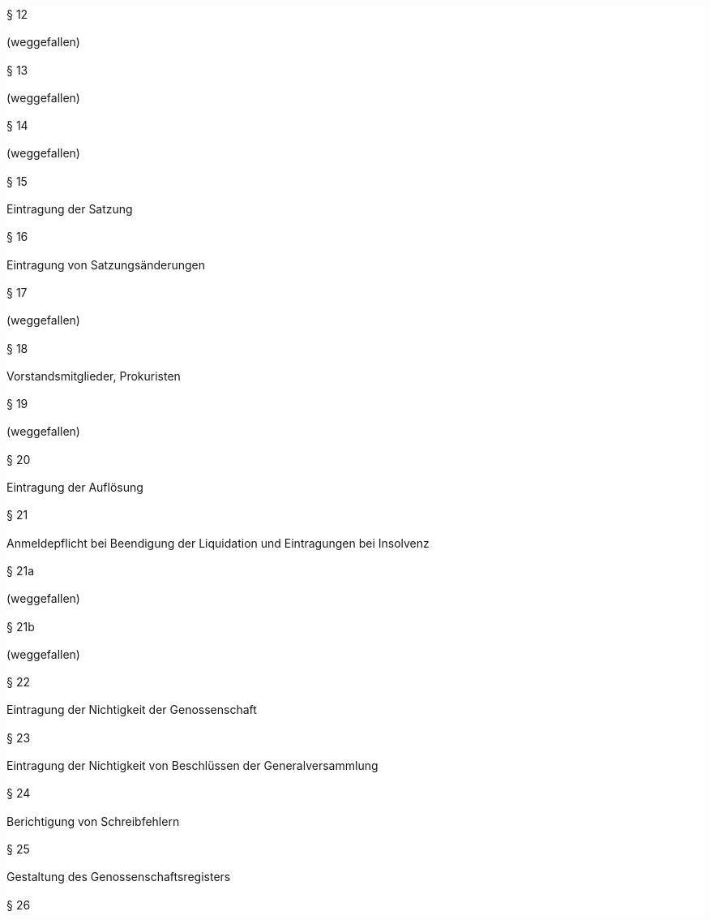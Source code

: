 § 12

(weggefallen)

§ 13

(weggefallen)

§ 14

(weggefallen)

§ 15

Eintragung der Satzung

§ 16

Eintragung von Satzungsänderungen

§ 17

(weggefallen)

§ 18

Vorstandsmitglieder, Prokuristen

§ 19

(weggefallen)

§ 20

Eintragung der Auflösung

§ 21

Anmeldepflicht bei Beendigung der Liquidation und Eintragungen bei Insolvenz

§ 21a

(weggefallen)

§ 21b

(weggefallen)

§ 22

Eintragung der Nichtigkeit der Genossenschaft

§ 23

Eintragung der Nichtigkeit von Beschlüssen der Generalversammlung

§ 24

Berichtigung von Schreibfehlern

§ 25

Gestaltung des Genossenschaftsregisters

§ 26
